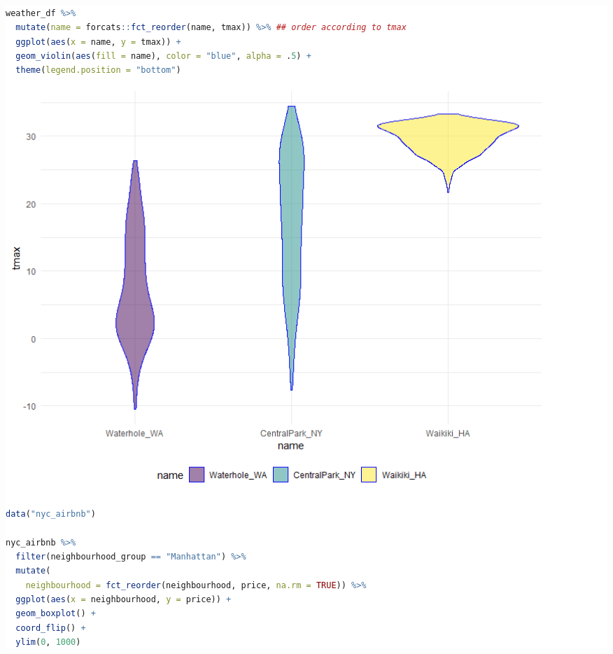 ``` r
weather_df %>%
  mutate(name = forcats::fct_reorder(name, tmax)) %>% ## order according to tmax
  ggplot(aes(x = name, y = tmax)) + 
  geom_violin(aes(fill = name), color = "blue", alpha = .5) + 
  theme(legend.position = "bottom")
```

<img src="string-and-factor_files/figure-gfm/unnamed-chunk-17-1.png" width="90%" />

``` r
data("nyc_airbnb")

nyc_airbnb %>%
  filter(neighbourhood_group == "Manhattan") %>% 
  mutate(
    neighbourhood = fct_reorder(neighbourhood, price, na.rm = TRUE)) %>% 
  ggplot(aes(x = neighbourhood, y = price)) +
  geom_boxplot() +
  coord_flip() + 
  ylim(0, 1000)
```
